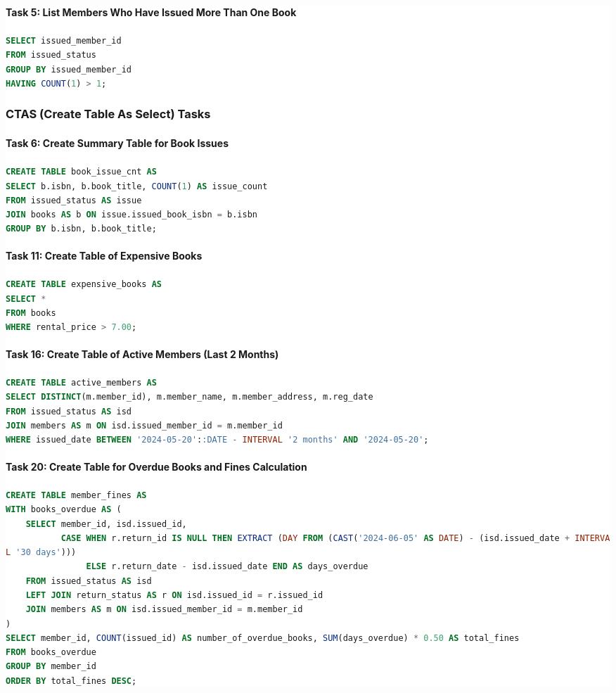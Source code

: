 #### **Task 5: List Members Who Have Issued More Than One Book**
```sql
SELECT issued_member_id
FROM issued_status
GROUP BY issued_member_id
HAVING COUNT(1) > 1;
```

### CTAS (Create Table As Select) Tasks

#### **Task 6: Create Summary Table for Book Issues**
```sql
CREATE TABLE book_issue_cnt AS
SELECT b.isbn, b.book_title, COUNT(1) AS issue_count
FROM issued_status AS issue
JOIN books AS b ON issue.issued_book_isbn = b.isbn
GROUP BY b.isbn, b.book_title;
```

#### **Task 11: Create Table of Expensive Books**
```sql
CREATE TABLE expensive_books AS
SELECT *
FROM books
WHERE rental_price > 7.00;
```

#### **Task 16: Create Table of Active Members (Last 2 Months)**
```sql
CREATE TABLE active_members AS
SELECT DISTINCT(m.member_id), m.member_name, m.member_address, m.reg_date
FROM issued_status AS isd
JOIN members AS m ON isd.issued_member_id = m.member_id
WHERE issued_date BETWEEN '2024-05-20'::DATE - INTERVAL '2 months' AND '2024-05-20';
```

#### **Task 20: Create Table for Overdue Books and Fines Calculation**
```sql
CREATE TABLE member_fines AS
WITH books_overdue AS (
    SELECT member_id, isd.issued_id,
           CASE WHEN r.return_id IS NULL THEN EXTRACT (DAY FROM (CAST('2024-06-05' AS DATE) - (isd.issued_date + INTERVAL '30 days')))
                ELSE r.return_date - isd.issued_date END AS days_overdue
    FROM issued_status AS isd
    LEFT JOIN return_status AS r ON isd.issued_id = r.issued_id
    JOIN members AS m ON isd.issued_member_id = m.member_id
)
SELECT member_id, COUNT(issued_id) AS number_of_overdue_books, SUM(days_overdue) * 0.50 AS total_fines
FROM books_overdue
GROUP BY member_id
ORDER BY total_fines DESC;
```
